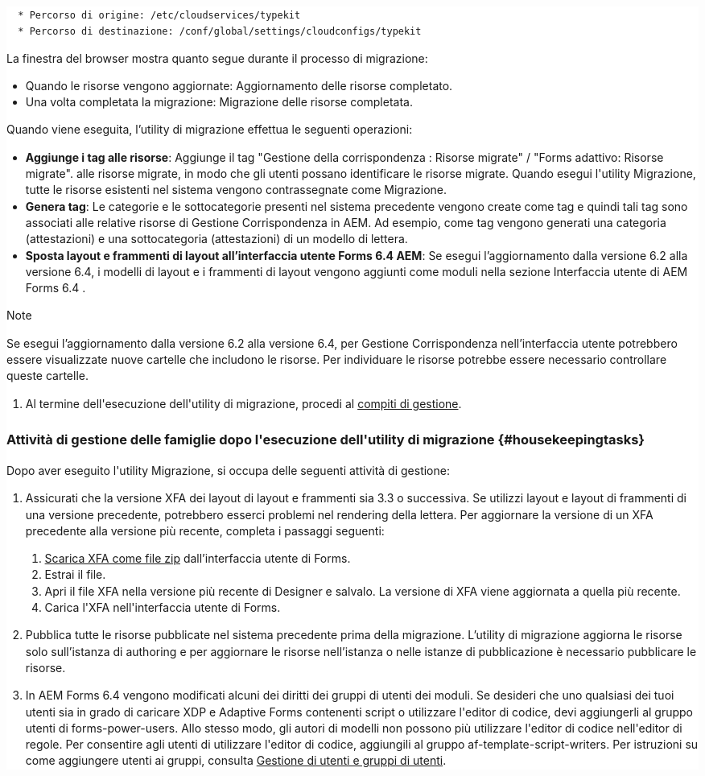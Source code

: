       * Percorso di origine: /etc/cloudservices/typekit
      * Percorso di destinazione: /conf/global/settings/cloudconfigs/typekit

   La finestra del browser mostra quanto segue durante il processo di migrazione:

   * Quando le risorse vengono aggiornate: Aggiornamento delle risorse completato.
   * Una volta completata la migrazione: Migrazione delle risorse completata.

   Quando viene eseguita, l’utility di migrazione effettua le seguenti operazioni:

   * **Aggiunge i tag alle risorse**: Aggiunge il tag &quot;Gestione della corrispondenza : Risorse migrate&quot; / &quot;Forms adattivo: Risorse migrate&quot;. alle risorse migrate, in modo che gli utenti possano identificare le risorse migrate. Quando esegui l&#39;utility Migrazione, tutte le risorse esistenti nel sistema vengono contrassegnate come Migrazione.
   * **Genera tag**: Le categorie e le sottocategorie presenti nel sistema precedente vengono create come tag e quindi tali tag sono associati alle relative risorse di Gestione Corrispondenza in AEM. Ad esempio, come tag vengono generati una categoria (attestazioni) e una sottocategoria (attestazioni) di un modello di lettera.
   * **Sposta layout e frammenti di layout all’interfaccia utente Forms 6.4 AEM**: Se esegui l’aggiornamento dalla versione 6.2 alla versione 6.4, i modelli di layout e i frammenti di layout vengono aggiunti come moduli nella sezione Interfaccia utente di AEM Forms 6.4 .

   >[!NOTE]
   >
   >Se esegui l’aggiornamento dalla versione 6.2 alla versione 6.4, per Gestione Corrispondenza nell’interfaccia utente potrebbero essere visualizzate nuove cartelle che includono le risorse. Per individuare le risorse potrebbe essere necessario controllare queste cartelle.

1. Al termine dell&#39;esecuzione dell&#39;utility di migrazione, procedi al [compiti di gestione](#housekeepingtasks).

### Attività di gestione delle famiglie dopo l&#39;esecuzione dell&#39;utility di migrazione {#housekeepingtasks}

Dopo aver eseguito l&#39;utility Migrazione, si occupa delle seguenti attività di gestione:

1. Assicurati che la versione XFA dei layout di layout e frammenti sia 3.3 o successiva. Se utilizzi layout e layout di frammenti di una versione precedente, potrebbero esserci problemi nel rendering della lettera. Per aggiornare la versione di un XFA precedente alla versione più recente, completa i passaggi seguenti:

   1. [Scarica XFA come file zip](/help/forms/using/import-export-forms-templates.md#p-import-and-export-assets-in-correspondence-management-p) dall’interfaccia utente di Forms.
   1. Estrai il file.
   1. Apri il file XFA nella versione più recente di Designer e salvalo. La versione di XFA viene aggiornata a quella più recente.
   1. Carica l&#39;XFA nell&#39;interfaccia utente di Forms.

1. Pubblica tutte le risorse pubblicate nel sistema precedente prima della migrazione. L’utility di migrazione aggiorna le risorse solo sull’istanza di authoring e per aggiornare le risorse nell’istanza o nelle istanze di pubblicazione è necessario pubblicare le risorse.
1. In AEM Forms 6.4 vengono modificati alcuni dei diritti dei gruppi di utenti dei moduli. Se desideri che uno qualsiasi dei tuoi utenti sia in grado di caricare XDP e Adaptive Forms contenenti script o utilizzare l&#39;editor di codice, devi aggiungerli al gruppo utenti di forms-power-users. Allo stesso modo, gli autori di modelli non possono più utilizzare l&#39;editor di codice nell&#39;editor di regole. Per consentire agli utenti di utilizzare l&#39;editor di codice, aggiungili al gruppo af-template-script-writers. Per istruzioni su come aggiungere utenti ai gruppi, consulta [Gestione di utenti e gruppi di utenti](/help/communities/users.md).
